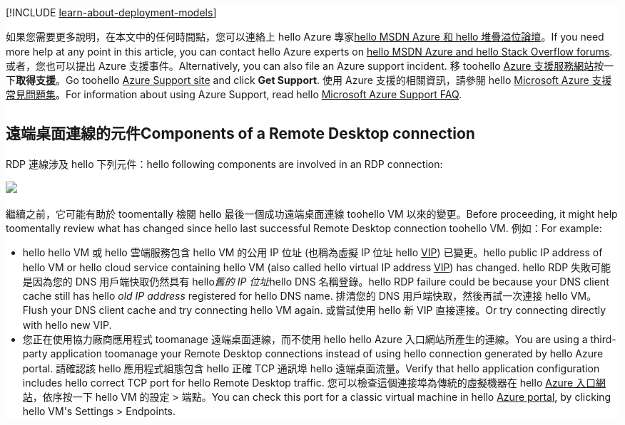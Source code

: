 [!INCLUDE [learn-about-deployment-models](../../../includes/learn-about-deployment-models-both-include.md)]

<span data-ttu-id="efa62-109">如果您需要更多說明，在本文中的任何時間點，您可以連絡上 hello Azure 專家[hello MSDN Azure 和 hello 堆疊溢位論壇](https://azure.microsoft.com/support/forums/)。</span><span class="sxs-lookup"><span data-stu-id="efa62-109">If you need more help at any point in this article, you can contact hello Azure experts on [hello MSDN Azure and hello Stack Overflow forums](https://azure.microsoft.com/support/forums/).</span></span> <span data-ttu-id="efa62-110">或者，您也可以提出 Azure 支援事件。</span><span class="sxs-lookup"><span data-stu-id="efa62-110">Alternatively, you can also file an Azure support incident.</span></span> <span data-ttu-id="efa62-111">移 toohello [Azure 支援服務網站](https://azure.microsoft.com/support/options/)按一下**取得支援**。</span><span class="sxs-lookup"><span data-stu-id="efa62-111">Go toohello [Azure Support site](https://azure.microsoft.com/support/options/) and click **Get Support**.</span></span> <span data-ttu-id="efa62-112">使用 Azure 支援的相關資訊，請參閱 hello [Microsoft Azure 支援常見問題集](https://azure.microsoft.com/support/faq/)。</span><span class="sxs-lookup"><span data-stu-id="efa62-112">For information about using Azure Support, read hello [Microsoft Azure Support FAQ](https://azure.microsoft.com/support/faq/).</span></span>

## <a name="components-of-a-remote-desktop-connection"></a><span data-ttu-id="efa62-113">遠端桌面連線的元件</span><span class="sxs-lookup"><span data-stu-id="efa62-113">Components of a Remote Desktop connection</span></span>
<span data-ttu-id="efa62-114">RDP 連線涉及 hello 下列元件：</span><span class="sxs-lookup"><span data-stu-id="efa62-114">hello following components are involved in an RDP connection:</span></span>

![](./media/detailed-troubleshoot-rdp/tshootrdp_0.png)

<span data-ttu-id="efa62-115">繼續之前，它可能有助於 toomentally 檢閱 hello 最後一個成功遠端桌面連線 toohello VM 以來的變更。</span><span class="sxs-lookup"><span data-stu-id="efa62-115">Before proceeding, it might help toomentally review what has changed since hello last successful Remote Desktop connection toohello VM.</span></span> <span data-ttu-id="efa62-116">例如：</span><span class="sxs-lookup"><span data-stu-id="efa62-116">For example:</span></span>

* <span data-ttu-id="efa62-117">hello hello VM 或 hello 雲端服務包含 hello VM 的公用 IP 位址 (也稱為虛擬 IP 位址 hello [VIP](https://en.wikipedia.org/wiki/Virtual_IP_address)) 已變更。</span><span class="sxs-lookup"><span data-stu-id="efa62-117">hello public IP address of hello VM or hello cloud service containing hello VM (also called hello virtual IP address [VIP](https://en.wikipedia.org/wiki/Virtual_IP_address)) has changed.</span></span> <span data-ttu-id="efa62-118">hello RDP 失敗可能是因為您的 DNS 用戶端快取仍然具有 hello*舊的 IP 位址*hello DNS 名稱登錄。</span><span class="sxs-lookup"><span data-stu-id="efa62-118">hello RDP failure could be because your DNS client cache still has hello *old IP address* registered for hello DNS name.</span></span> <span data-ttu-id="efa62-119">排清您的 DNS 用戶端快取，然後再試一次連接 hello VM。</span><span class="sxs-lookup"><span data-stu-id="efa62-119">Flush your DNS client cache and try connecting hello VM again.</span></span> <span data-ttu-id="efa62-120">或嘗試使用 hello 新 VIP 直接連接。</span><span class="sxs-lookup"><span data-stu-id="efa62-120">Or try connecting directly with hello new VIP.</span></span>
* <span data-ttu-id="efa62-121">您正在使用協力廠商應用程式 toomanage 遠端桌面連線，而不使用 hello hello Azure 入口網站所產生的連線。</span><span class="sxs-lookup"><span data-stu-id="efa62-121">You are using a third-party application toomanage your Remote Desktop connections instead of using hello connection generated by hello Azure portal.</span></span> <span data-ttu-id="efa62-122">請確認該 hello 應用程式組態包含 hello 正確 TCP 通訊埠 hello 遠端桌面流量。</span><span class="sxs-lookup"><span data-stu-id="efa62-122">Verify that hello application configuration includes hello correct TCP port for hello Remote Desktop traffic.</span></span> <span data-ttu-id="efa62-123">您可以檢查這個連接埠為傳統的虛擬機器在 hello [Azure 入口網站](https://portal.azure.com)，依序按一下 hello VM 的設定 > 端點。</span><span class="sxs-lookup"><span data-stu-id="efa62-123">You can check this port for a classic virtual machine in hello [Azure portal](https://portal.azure.com), by clicking hello VM's Settings > Endpoints.</span></span>
